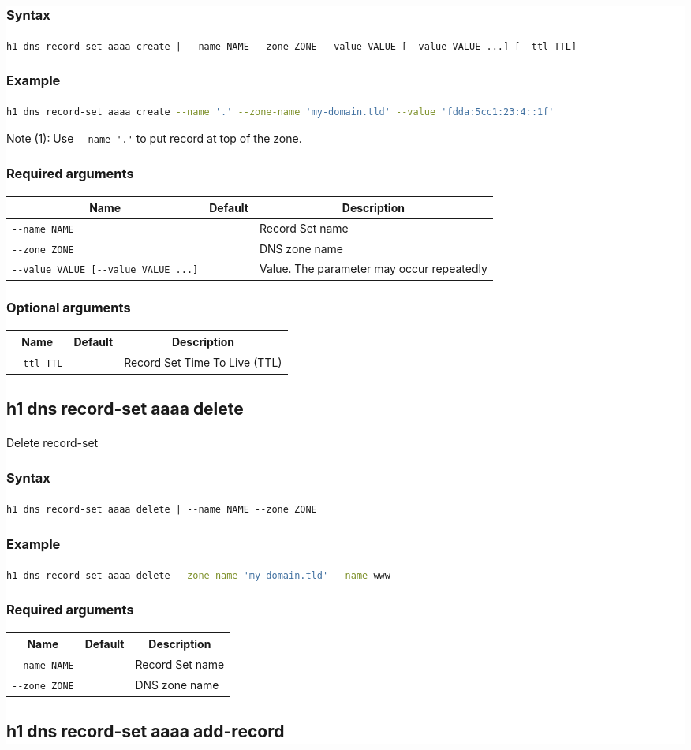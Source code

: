### Syntax

```h1 dns record-set aaaa create | --name NAME --zone ZONE --value VALUE [--value VALUE ...] [--ttl TTL]```

### Example

```bash
h1 dns record-set aaaa create --name '.' --zone-name 'my-domain.tld' --value 'fdda:5cc1:23:4::1f'
```

Note (1): Use ```--name '.'``` to put record at top of the zone.

### Required arguments

| Name | Default | Description |
| ---- | ------- | ----------- |
| ```--name NAME``` |  | Record Set name |
| ```--zone ZONE``` |  | DNS zone name |
| ```--value VALUE [--value VALUE ...]``` |  | Value. The parameter may occur repeatedly |

### Optional arguments

| Name | Default | Description |
| ---- | ------- | ----------- |
| ```--ttl TTL``` |  | Record Set Time To Live (TTL) |

## h1 dns record-set aaaa delete

Delete record-set

### Syntax

```h1 dns record-set aaaa delete | --name NAME --zone ZONE```

### Example

```bash
h1 dns record-set aaaa delete --zone-name 'my-domain.tld' --name www
```

### Required arguments

| Name | Default | Description |
| ---- | ------- | ----------- |
| ```--name NAME``` |  | Record Set name |
| ```--zone ZONE``` |  | DNS zone name |

## h1 dns record-set aaaa add-record
